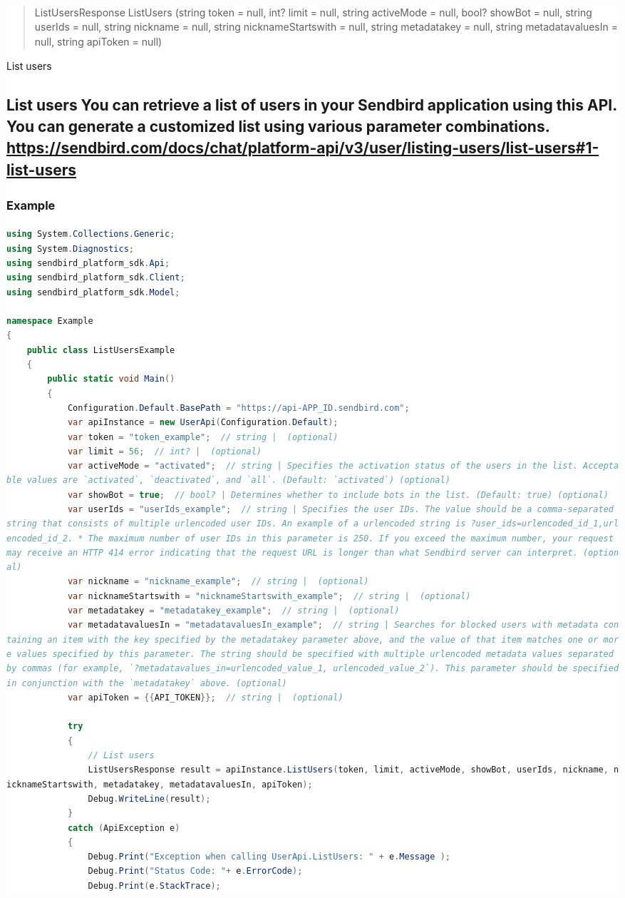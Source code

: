 > ListUsersResponse ListUsers (string token = null, int? limit = null, string activeMode = null, bool? showBot = null, string userIds = null, string nickname = null, string nicknameStartswith = null, string metadatakey = null, string metadatavaluesIn = null, string apiToken = null)

List users

## List users  You can retrieve a list of users in your Sendbird application using this API. You can generate a customized list using various parameter combinations.  https://sendbird.com/docs/chat/platform-api/v3/user/listing-users/list-users#1-list-users

### Example

```csharp
using System.Collections.Generic;
using System.Diagnostics;
using sendbird_platform_sdk.Api;
using sendbird_platform_sdk.Client;
using sendbird_platform_sdk.Model;

namespace Example
{
    public class ListUsersExample
    {
        public static void Main()
        {
            Configuration.Default.BasePath = "https://api-APP_ID.sendbird.com";
            var apiInstance = new UserApi(Configuration.Default);
            var token = "token_example";  // string |  (optional) 
            var limit = 56;  // int? |  (optional) 
            var activeMode = "activated";  // string | Specifies the activation status of the users in the list. Acceptable values are `activated`, `deactivated`, and `all`. (Default: `activated`) (optional) 
            var showBot = true;  // bool? | Determines whether to include bots in the list. (Default: true) (optional) 
            var userIds = "userIds_example";  // string | Specifies the user IDs. The value should be a comma-separated string that consists of multiple urlencoded user IDs. An example of a urlencoded string is ?user_ids=urlencoded_id_1,urlencoded_id_2. * The maximum number of user IDs in this parameter is 250. If you exceed the maximum number, your request may receive an HTTP 414 error indicating that the request URL is longer than what Sendbird server can interpret. (optional) 
            var nickname = "nickname_example";  // string |  (optional) 
            var nicknameStartswith = "nicknameStartswith_example";  // string |  (optional) 
            var metadatakey = "metadatakey_example";  // string |  (optional) 
            var metadatavaluesIn = "metadatavaluesIn_example";  // string | Searches for blocked users with metadata containing an item with the key specified by the metadatakey parameter above, and the value of that item matches one or more values specified by this parameter. The string should be specified with multiple urlencoded metadata values separated by commas (for example, `?metadatavalues_in=urlencoded_value_1, urlencoded_value_2`). This parameter should be specified in conjunction with the `metadatakey` above. (optional) 
            var apiToken = {{API_TOKEN}};  // string |  (optional) 

            try
            {
                // List users
                ListUsersResponse result = apiInstance.ListUsers(token, limit, activeMode, showBot, userIds, nickname, nicknameStartswith, metadatakey, metadatavaluesIn, apiToken);
                Debug.WriteLine(result);
            }
            catch (ApiException e)
            {
                Debug.Print("Exception when calling UserApi.ListUsers: " + e.Message );
                Debug.Print("Status Code: "+ e.ErrorCode);
                Debug.Print(e.StackTrace);
```